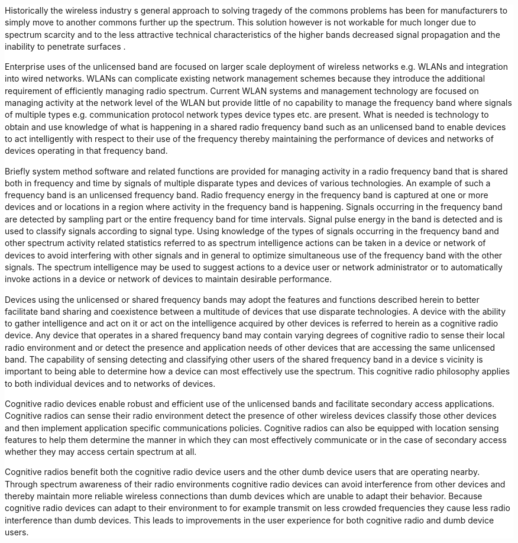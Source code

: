 Historically the wireless industry s general approach to solving tragedy of the commons problems has been for manufacturers to simply move to another commons further up the spectrum. This solution however is not workable for much longer due to spectrum scarcity and to the less attractive technical characteristics of the higher bands decreased signal propagation and the inability to penetrate surfaces .

Enterprise uses of the unlicensed band are focused on larger scale deployment of wireless networks e.g. WLANs and integration into wired networks. WLANs can complicate existing network management schemes because they introduce the additional requirement of efficiently managing radio spectrum. Current WLAN systems and management technology are focused on managing activity at the network level of the WLAN but provide little of no capability to manage the frequency band where signals of multiple types e.g. communication protocol network types device types etc. are present. What is needed is technology to obtain and use knowledge of what is happening in a shared radio frequency band such as an unlicensed band to enable devices to act intelligently with respect to their use of the frequency thereby maintaining the performance of devices and networks of devices operating in that frequency band.

Briefly system method software and related functions are provided for managing activity in a radio frequency band that is shared both in frequency and time by signals of multiple disparate types and devices of various technologies. An example of such a frequency band is an unlicensed frequency band. Radio frequency energy in the frequency band is captured at one or more devices and or locations in a region where activity in the frequency band is happening. Signals occurring in the frequency band are detected by sampling part or the entire frequency band for time intervals. Signal pulse energy in the band is detected and is used to classify signals according to signal type. Using knowledge of the types of signals occurring in the frequency band and other spectrum activity related statistics referred to as spectrum intelligence actions can be taken in a device or network of devices to avoid interfering with other signals and in general to optimize simultaneous use of the frequency band with the other signals. The spectrum intelligence may be used to suggest actions to a device user or network administrator or to automatically invoke actions in a device or network of devices to maintain desirable performance.

Devices using the unlicensed or shared frequency bands may adopt the features and functions described herein to better facilitate band sharing and coexistence between a multitude of devices that use disparate technologies. A device with the ability to gather intelligence and act on it or act on the intelligence acquired by other devices is referred to herein as a cognitive radio device. Any device that operates in a shared frequency band may contain varying degrees of cognitive radio to sense their local radio environment and or detect the presence and application needs of other devices that are accessing the same unlicensed band. The capability of sensing detecting and classifying other users of the shared frequency band in a device s vicinity is important to being able to determine how a device can most effectively use the spectrum. This cognitive radio philosophy applies to both individual devices and to networks of devices.

Cognitive radio devices enable robust and efficient use of the unlicensed bands and facilitate secondary access applications. Cognitive radios can sense their radio environment detect the presence of other wireless devices classify those other devices and then implement application specific communications policies. Cognitive radios can also be equipped with location sensing features to help them determine the manner in which they can most effectively communicate or in the case of secondary access whether they may access certain spectrum at all.

Cognitive radios benefit both the cognitive radio device users and the other dumb device users that are operating nearby. Through spectrum awareness of their radio environments cognitive radio devices can avoid interference from other devices and thereby maintain more reliable wireless connections than dumb devices which are unable to adapt their behavior. Because cognitive radio devices can adapt to their environment to for example transmit on less crowded frequencies they cause less radio interference than dumb devices. This leads to improvements in the user experience for both cognitive radio and dumb device users.
